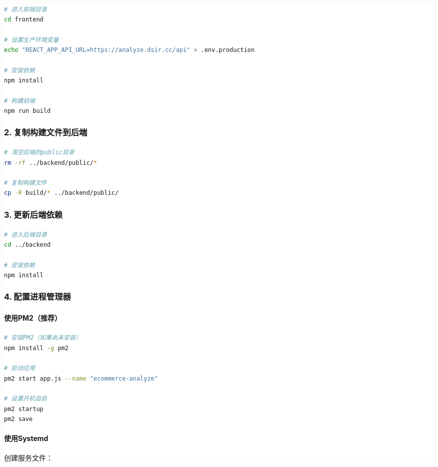 ```bash
# 进入前端目录
cd frontend

# 设置生产环境变量
echo "REACT_APP_API_URL=https://analyze.dsir.cc/api" > .env.production

# 安装依赖
npm install

# 构建前端
npm run build
```

### 2. 复制构建文件到后端

```bash
# 清空后端的public目录
rm -rf ../backend/public/*

# 复制构建文件
cp -R build/* ../backend/public/
```

### 3. 更新后端依赖

```bash
# 进入后端目录
cd ../backend

# 安装依赖
npm install
```

### 4. 配置进程管理器

#### 使用PM2（推荐）

```bash
# 安装PM2（如果尚未安装）
npm install -g pm2

# 启动应用
pm2 start app.js --name "ecommerce-analyze"

# 设置开机自启
pm2 startup
pm2 save
```

#### 使用Systemd

创建服务文件：
